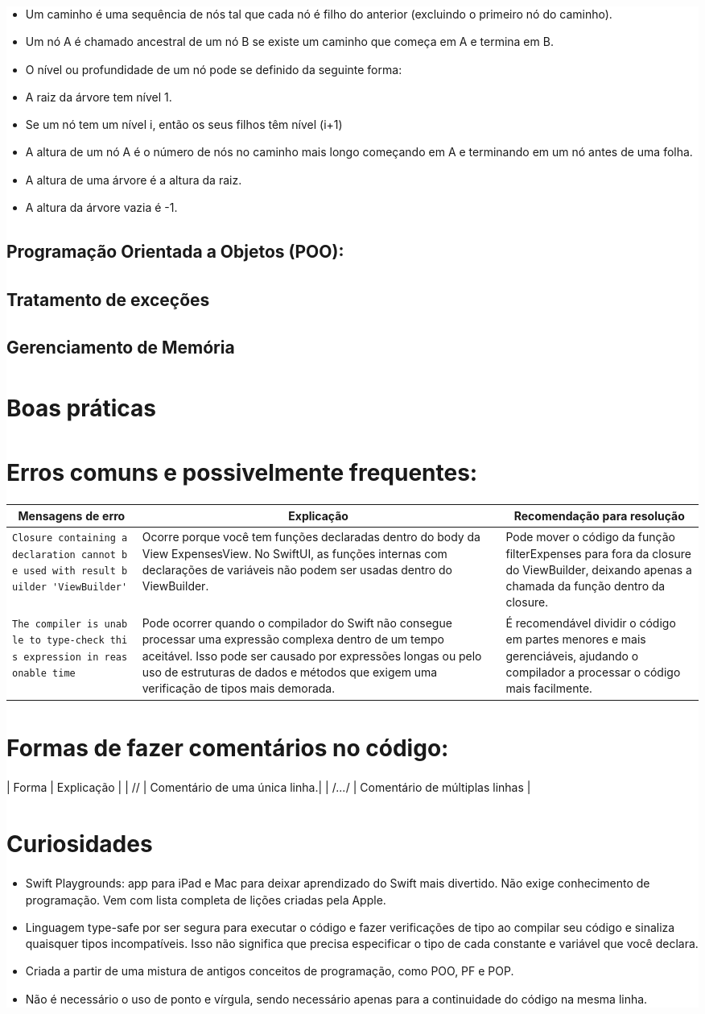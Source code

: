 - Um caminho é uma sequência de nós tal que cada nó é filho do anterior (excluindo o primeiro nó do caminho).

- Um nó A é chamado ancestral de um nó B se existe um caminho que começa em A e termina em B.

- O nível ou profundidade de um nó pode se definido da seguinte forma:

- A raiz da árvore tem nível 1.

- Se um nó tem um nível i, então os seus filhos têm nível (i+1)

- A altura de um nó A é o número de nós no caminho mais longo começando em A e terminando em um nó antes de uma folha. 

- A altura de uma árvore é a altura da raiz. 

- A altura da árvore vazia é -1.

## Programação Orientada a Objetos (POO): 

## Tratamento de exceções

## Gerenciamento de Memória

# Boas práticas

# Erros comuns e possivelmente frequentes: 
| Mensagens de erro | Explicação | Recomendação para resolução |
| ----- | --------| ------- |
| `Closure containing a declaration cannot be used with result builder 'ViewBuilder'` | Ocorre porque você tem funções declaradas dentro do body da View ExpensesView. No SwiftUI, as funções internas com declarações de variáveis não podem ser usadas dentro do ViewBuilder.| Pode mover o código da função filterExpenses para fora da closure do ViewBuilder, deixando apenas a chamada da função dentro da closure. |
|`The compiler is unable to type-check this expression in reasonable time`| Pode ocorrer quando o compilador do Swift não consegue processar uma expressão complexa dentro de um tempo aceitável. Isso pode ser causado por expressões longas ou pelo uso de estruturas de dados e métodos que exigem uma verificação de tipos mais demorada. | É recomendável dividir o código em partes menores e mais gerenciáveis, ajudando o compilador a processar o código mais facilmente. |

# Formas de fazer comentários no código:

| Forma | Explicação | 
| // | Comentário de uma única linha.|
| /*...*/ | Comentário de múltiplas linhas |

# Curiosidades

- Swift Playgrounds: app para iPad e Mac para deixar aprendizado do Swift mais divertido. Não exige conhecimento de programação. Vem com lista completa de lições criadas pela Apple. 

- Linguagem type-safe por ser segura para executar o código e fazer verificações de tipo ao compilar seu código e sinaliza quaisquer tipos incompatíveis. Isso não significa que precisa especificar o tipo de cada constante e variável que você declara.

- Criada a partir de uma mistura de antigos conceitos de programação, como POO, PF e POP.

- Não é necessário o uso de ponto e vírgula, sendo necessário apenas para a continuidade do código na mesma linha. 
